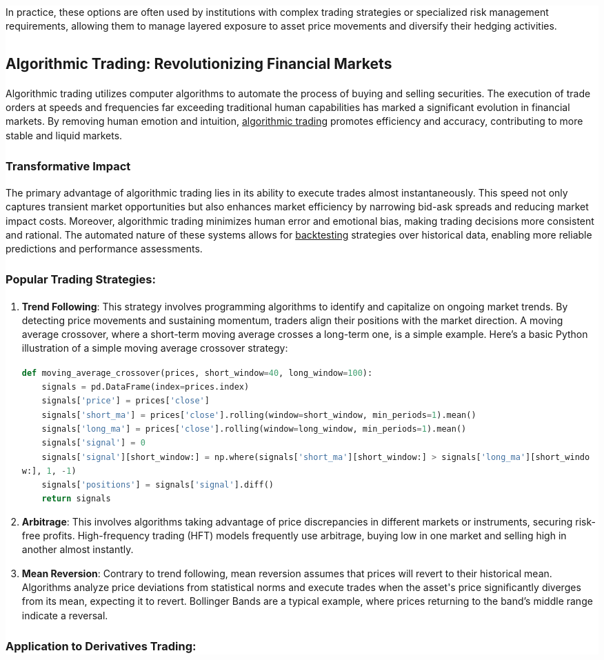 In practice, these options are often used by institutions with complex trading strategies or specialized risk management requirements, allowing them to manage layered exposure to asset price movements and diversify their hedging activities.

## Algorithmic Trading: Revolutionizing Financial Markets

Algorithmic trading utilizes computer algorithms to automate the process of buying and selling securities. The execution of trade orders at speeds and frequencies far exceeding traditional human capabilities has marked a significant evolution in financial markets. By removing human emotion and intuition, [algorithmic trading](/wiki/algorithmic-trading) promotes efficiency and accuracy, contributing to more stable and liquid markets.

### Transformative Impact

The primary advantage of algorithmic trading lies in its ability to execute trades almost instantaneously. This speed not only captures transient market opportunities but also enhances market efficiency by narrowing bid-ask spreads and reducing market impact costs. Moreover, algorithmic trading minimizes human error and emotional bias, making trading decisions more consistent and rational. The automated nature of these systems allows for [backtesting](/wiki/backtesting) strategies over historical data, enabling more reliable predictions and performance assessments.

### Popular Trading Strategies:

1. **Trend Following**: This strategy involves programming algorithms to identify and capitalize on ongoing market trends. By detecting price movements and sustaining momentum, traders align their positions with the market direction. A moving average crossover, where a short-term moving average crosses a long-term one, is a simple example. Here’s a basic Python illustration of a simple moving average crossover strategy:

   ```python
   def moving_average_crossover(prices, short_window=40, long_window=100):
       signals = pd.DataFrame(index=prices.index)
       signals['price'] = prices['close']
       signals['short_ma'] = prices['close'].rolling(window=short_window, min_periods=1).mean()
       signals['long_ma'] = prices['close'].rolling(window=long_window, min_periods=1).mean()
       signals['signal'] = 0
       signals['signal'][short_window:] = np.where(signals['short_ma'][short_window:] > signals['long_ma'][short_window:], 1, -1)
       signals['positions'] = signals['signal'].diff()
       return signals
   ```

2. **Arbitrage**: This involves algorithms taking advantage of price discrepancies in different markets or instruments, securing risk-free profits. High-frequency trading (HFT) models frequently use arbitrage, buying low in one market and selling high in another almost instantly.

3. **Mean Reversion**: Contrary to trend following, mean reversion assumes that prices will revert to their historical mean. Algorithms analyze price deviations from statistical norms and execute trades when the asset's price significantly diverges from its mean, expecting it to revert. Bollinger Bands are a typical example, where prices returning to the band’s middle range indicate a reversal.

### Application to Derivatives Trading:

